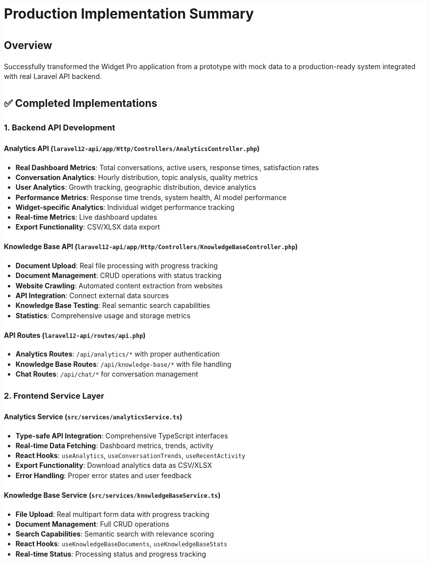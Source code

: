 # Production Implementation Summary

## Overview
Successfully transformed the Widget Pro application from a prototype with mock data to a production-ready system integrated with real Laravel API backend.

## ✅ Completed Implementations

### 1. Backend API Development

#### Analytics API (`laravel12-api/app/Http/Controllers/AnalyticsController.php`)
- **Real Dashboard Metrics**: Total conversations, active users, response times, satisfaction rates
- **Conversation Analytics**: Hourly distribution, topic analysis, quality metrics
- **User Analytics**: Growth tracking, geographic distribution, device analytics
- **Performance Metrics**: Response time trends, system health, AI model performance
- **Widget-specific Analytics**: Individual widget performance tracking
- **Real-time Metrics**: Live dashboard updates
- **Export Functionality**: CSV/XLSX data export

#### Knowledge Base API (`laravel12-api/app/Http/Controllers/KnowledgeBaseController.php`)
- **Document Upload**: Real file processing with progress tracking
- **Document Management**: CRUD operations with status tracking
- **Website Crawling**: Automated content extraction from websites
- **API Integration**: Connect external data sources
- **Knowledge Base Testing**: Real semantic search capabilities
- **Statistics**: Comprehensive usage and storage metrics

#### API Routes (`laravel12-api/routes/api.php`)
- **Analytics Routes**: `/api/analytics/*` with proper authentication
- **Knowledge Base Routes**: `/api/knowledge-base/*` with file handling
- **Chat Routes**: `/api/chat/*` for conversation management

### 2. Frontend Service Layer

#### Analytics Service (`src/services/analyticsService.ts`)
- **Type-safe API Integration**: Comprehensive TypeScript interfaces
- **Real-time Data Fetching**: Dashboard metrics, trends, activity
- **React Hooks**: `useAnalytics`, `useConversationTrends`, `useRecentActivity`
- **Export Functionality**: Download analytics data as CSV/XLSX
- **Error Handling**: Proper error states and user feedback

#### Knowledge Base Service (`src/services/knowledgeBaseService.ts`)
- **File Upload**: Real multipart form data with progress tracking
- **Document Management**: Full CRUD operations
- **Search Capabilities**: Semantic search with relevance scoring
- **React Hooks**: `useKnowledgeBaseDocuments`, `useKnowledgeBaseStats`
- **Real-time Status**: Processing status and progress tracking
